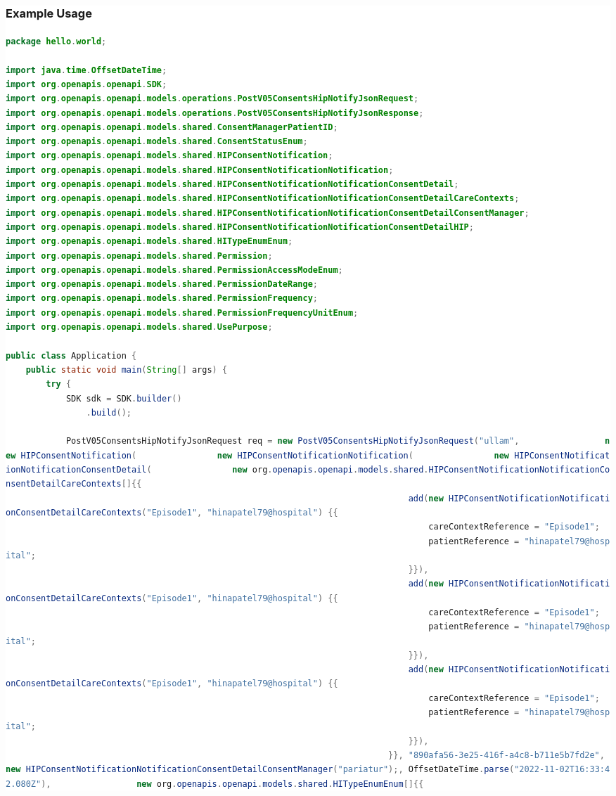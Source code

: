 
### Example Usage

```java
package hello.world;

import java.time.OffsetDateTime;
import org.openapis.openapi.SDK;
import org.openapis.openapi.models.operations.PostV05ConsentsHipNotifyJsonRequest;
import org.openapis.openapi.models.operations.PostV05ConsentsHipNotifyJsonResponse;
import org.openapis.openapi.models.shared.ConsentManagerPatientID;
import org.openapis.openapi.models.shared.ConsentStatusEnum;
import org.openapis.openapi.models.shared.HIPConsentNotification;
import org.openapis.openapi.models.shared.HIPConsentNotificationNotification;
import org.openapis.openapi.models.shared.HIPConsentNotificationNotificationConsentDetail;
import org.openapis.openapi.models.shared.HIPConsentNotificationNotificationConsentDetailCareContexts;
import org.openapis.openapi.models.shared.HIPConsentNotificationNotificationConsentDetailConsentManager;
import org.openapis.openapi.models.shared.HIPConsentNotificationNotificationConsentDetailHIP;
import org.openapis.openapi.models.shared.HITypeEnumEnum;
import org.openapis.openapi.models.shared.Permission;
import org.openapis.openapi.models.shared.PermissionAccessModeEnum;
import org.openapis.openapi.models.shared.PermissionDateRange;
import org.openapis.openapi.models.shared.PermissionFrequency;
import org.openapis.openapi.models.shared.PermissionFrequencyUnitEnum;
import org.openapis.openapi.models.shared.UsePurpose;

public class Application {
    public static void main(String[] args) {
        try {
            SDK sdk = SDK.builder()
                .build();

            PostV05ConsentsHipNotifyJsonRequest req = new PostV05ConsentsHipNotifyJsonRequest("ullam",                 new HIPConsentNotification(                new HIPConsentNotificationNotification(                new HIPConsentNotificationNotificationConsentDetail(                new org.openapis.openapi.models.shared.HIPConsentNotificationNotificationConsentDetailCareContexts[]{{
                                                                                add(new HIPConsentNotificationNotificationConsentDetailCareContexts("Episode1", "hinapatel79@hospital") {{
                                                                                    careContextReference = "Episode1";
                                                                                    patientReference = "hinapatel79@hospital";
                                                                                }}),
                                                                                add(new HIPConsentNotificationNotificationConsentDetailCareContexts("Episode1", "hinapatel79@hospital") {{
                                                                                    careContextReference = "Episode1";
                                                                                    patientReference = "hinapatel79@hospital";
                                                                                }}),
                                                                                add(new HIPConsentNotificationNotificationConsentDetailCareContexts("Episode1", "hinapatel79@hospital") {{
                                                                                    careContextReference = "Episode1";
                                                                                    patientReference = "hinapatel79@hospital";
                                                                                }}),
                                                                            }}, "890afa56-3e25-416f-a4c8-b711e5b7fd2e",                 new HIPConsentNotificationNotificationConsentDetailConsentManager("pariatur");, OffsetDateTime.parse("2022-11-02T16:33:42.080Z"),                 new org.openapis.openapi.models.shared.HITypeEnumEnum[]{{
```